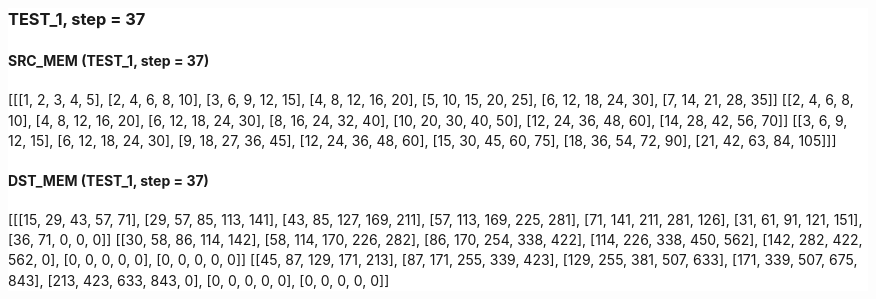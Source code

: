 ### TEST_1, step = 37

#### SRC_MEM (TEST_1, step = 37)

[[[1, 2, 3, 4, 5],
  [2, 4, 6, 8, 10],
  [3, 6, 9, 12, 15],
  [4, 8, 12, 16, 20],
  [5, 10, 15, 20, 25],
  [6, 12, 18, 24, 30],
  [7, 14, 21, 28, 35]]
 [[2, 4, 6, 8, 10],
  [4, 8, 12, 16, 20],
  [6, 12, 18, 24, 30],
  [8, 16, 24, 32, 40],
  [10, 20, 30, 40, 50],
  [12, 24, 36, 48, 60],
  [14, 28, 42, 56, 70]]
 [[3, 6, 9, 12, 15],
  [6, 12, 18, 24, 30],
  [9, 18, 27, 36, 45],
  [12, 24, 36, 48, 60],
  [15, 30, 45, 60, 75],
  [18, 36, 54, 72, 90],
  [21, 42, 63, 84, 105]]]

#### DST_MEM (TEST_1, step = 37)

[[[15, 29, 43, 57, 71],
  [29, 57, 85, 113, 141],
  [43, 85, 127, 169, 211],
  [57, 113, 169, 225, 281],
  [71, 141, 211, 281, 126],
  [31, 61, 91, 121, 151],
  [36, 71, 0, 0, 0]]
 [[30, 58, 86, 114, 142],
  [58, 114, 170, 226, 282],
  [86, 170, 254, 338, 422],
  [114, 226, 338, 450, 562],
  [142, 282, 422, 562, 0],
  [0, 0, 0, 0, 0],
  [0, 0, 0, 0, 0]]
 [[45, 87, 129, 171, 213],
  [87, 171, 255, 339, 423],
  [129, 255, 381, 507, 633],
  [171, 339, 507, 675, 843],
  [213, 423, 633, 843, 0],
  [0, 0, 0, 0, 0],
  [0, 0, 0, 0, 0]]
